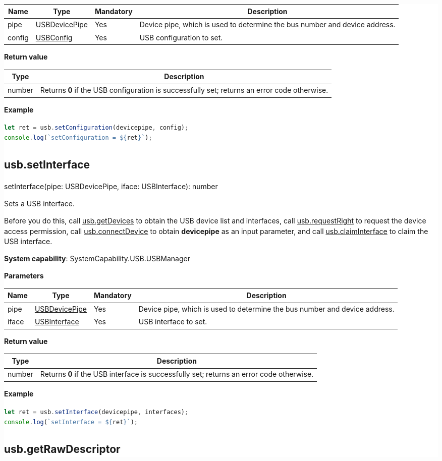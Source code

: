 | Name| Type| Mandatory| Description|
| -------- | -------- | -------- | -------- |
| pipe | [USBDevicePipe](#usbdevicepipe) | Yes| Device pipe, which is used to determine the bus number and device address.|
| config | [USBConfig](#usbconfig) | Yes| USB configuration to set.|

**Return value**

| Type| Description|
| -------- | -------- |
| number | Returns **0** if the USB configuration is successfully set; returns an error code otherwise.|

**Example**

```js
let ret = usb.setConfiguration(devicepipe, config);
console.log(`setConfiguration = ${ret}`);
```

## usb.setInterface

setInterface(pipe: USBDevicePipe, iface: USBInterface): number

Sets a USB interface.

Before you do this, call [usb.getDevices](#usbgetdevices) to obtain the USB device list and interfaces, call [usb.requestRight](#usbrequestright) to request the device access permission, call [usb.connectDevice](#usbconnectdevice) to obtain **devicepipe** as an input parameter, and call [usb.claimInterface](#usbclaiminterface) to claim the USB interface.

**System capability**: SystemCapability.USB.USBManager

**Parameters**

| Name  | Type                             | Mandatory | Description           |
| ----- | ------------------------------- | --- | ------------- |
| pipe  | [USBDevicePipe](#usbdevicepipe) | Yes  | Device pipe, which is used to determine the bus number and device address.|
| iface | [USBInterface](#usbinterface)   | Yes  | USB interface to set. |

**Return value**

| Type| Description|
| -------- | -------- |
| number | Returns **0** if the USB interface is successfully set; returns an error code otherwise.|

**Example**

```js
let ret = usb.setInterface(devicepipe, interfaces);
console.log(`setInterface = ${ret}`);
```

## usb.getRawDescriptor
